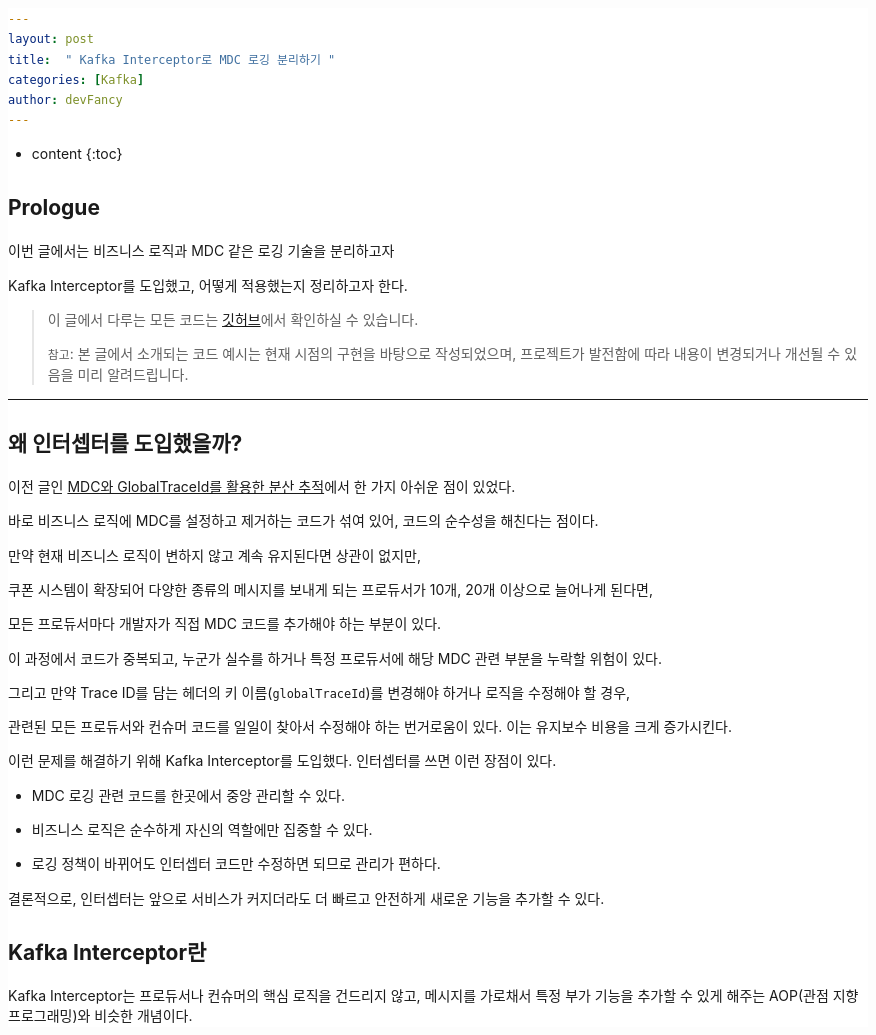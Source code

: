 ```yaml
---
layout: post
title:  " Kafka Interceptor로 MDC 로깅 분리하기 "
categories: [Kafka]
author: devFancy
---
```

* content
{:toc}

## Prologue

이번 글에서는 비즈니스 로직과 MDC 같은 로깅 기술을 분리하고자 

Kafka Interceptor를 도입했고, 어떻게 적용했는지 정리하고자 한다.


> 이 글에서 다루는 모든 코드는 [깃허브](https://github.com/devFancy/springboot-coupon-system)에서 확인하실 수 있습니다.
>
> `참고`: 본 글에서 소개되는 코드 예시는 현재 시점의 구현을 바탕으로 작성되었으며, 프로젝트가 발전함에 따라 내용이 변경되거나 개선될 수 있음을 미리 알려드립니다.


---

## 왜 인터셉터를 도입했을까?

이전 글인 [MDC와 GlobalTraceId를 활용한 분산 추적](https://devfancy.github.io/SpringBoot-Distributed-Tracing-With-MDC/)에서 한 가지 아쉬운 점이 있었다.

바로 비즈니스 로직에 MDC를 설정하고 제거하는 코드가 섞여 있어, 코드의 순수성을 해친다는 점이다.

만약 현재 비즈니스 로직이 변하지 않고 계속 유지된다면 상관이 없지만,

쿠폰 시스템이 확장되어 다양한 종류의 메시지를 보내게 되는 프로듀서가 10개, 20개 이상으로 늘어나게 된다면,

모든 프로듀서마다 개발자가 직접 MDC 코드를 추가해야 하는 부분이 있다.

이 과정에서 코드가 중복되고, 누군가 실수를 하거나 특정 프로듀서에 해당 MDC 관련 부분을 누락할 위험이 있다.

그리고 만약 Trace ID를 담는 헤더의 키 이름(`globalTraceId`)를 변경해야 하거나 로직을 수정해야 할 경우,

관련된 모든 프로듀서와 컨슈머 코드를 일일이 찾아서 수정해야 하는 번거로움이 있다. 이는 유지보수 비용을 크게 증가시킨다.

이런 문제를 해결하기 위해 Kafka Interceptor를 도입했다. 인터셉터를 쓰면 이런 장점이 있다.

* MDC 로깅 관련 코드를 한곳에서 중앙 관리할 수 있다.

* 비즈니스 로직은 순수하게 자신의 역할에만 집중할 수 있다.

* 로깅 정책이 바뀌어도 인터셉터 코드만 수정하면 되므로 관리가 편하다.

결론적으로, 인터셉터는 앞으로 서비스가 커지더라도 더 빠르고 안전하게 새로운 기능을 추가할 수 있다.

## Kafka Interceptor란

Kafka Interceptor는 프로듀서나 컨슈머의 핵심 로직을 건드리지 않고, 메시지를 가로채서 특정 부가 기능을 추가할 수 있게 해주는 AOP(관점 지향 프로그래밍)와 비슷한 개념이다.
